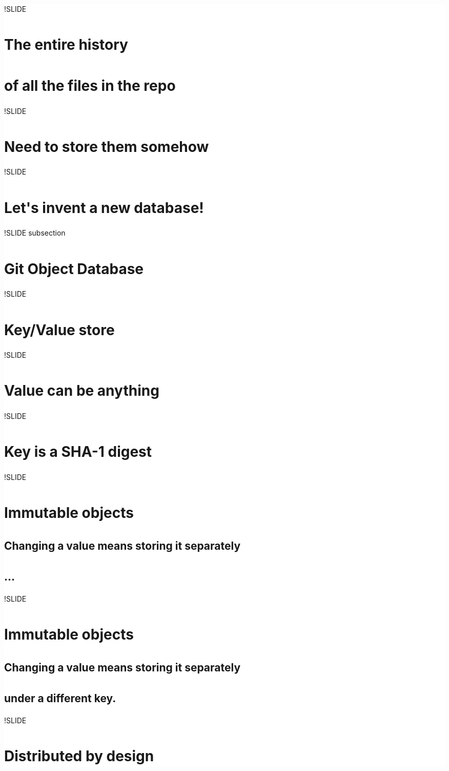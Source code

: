 !SLIDE
# The entire history
# of all the files in the repo

!SLIDE
# Need to store them somehow #

!SLIDE
# Let's invent a new database!

!SLIDE subsection
# Git Object Database #

!SLIDE
# Key/Value store

!SLIDE
# Value can be anything

!SLIDE
# Key is a SHA-1 digest

!SLIDE
# Immutable objects
## Changing a value means storing it separately
## ... ##

!SLIDE
# Immutable objects
## Changing a value means storing it separately
## under a different key.

!SLIDE
# Distributed by design
